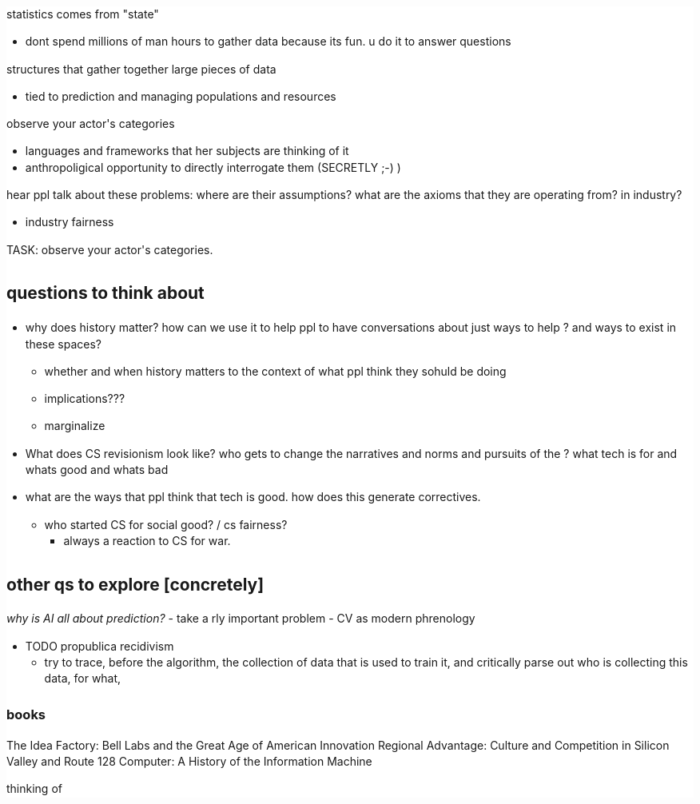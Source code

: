 statistics comes from "state"

- dont spend millions of man hours to gather data because its fun. u do it to answer questions

structures that gather together large pieces of data
- tied to prediction and managing populations and resources

observe your actor's categories
-  languages and frameworks that her subjects are thinking of it
- anthropoligical opportunity to directly interrogate them (SECRETLY ;-) )

hear ppl talk about these problems: where are their assumptions? what are the axioms that they are operating from? in industry?
- industry fairness 


TASK: observe your actor's categories.


## questions to think about
- why does history matter? how can we use it to help ppl to have conversations about just ways to help ? and ways to exist in these spaces?
    - whether and when history matters to the context of what ppl think they sohuld be doing

    - implications???

    - marginalize 

- What does CS revisionism look like? who gets to change the narratives and norms and pursuits of the ? what tech is for and whats good and whats bad
- what are the ways that ppl think that tech is good. how does this generate correctives. 
    - who started CS for social good? / cs fairness?
        - always a reaction to CS for war. 

## other qs to explore [concretely]
*why is AI all about prediction?*
    - take a rly important problem
    - CV as modern phrenology

- TODO propublica recidivism
    - try to trace, before the algorithm, the collection of data that is used to train it, and critically parse out who is collecting this data, for what,

### books
The Idea Factory: Bell Labs and the Great Age of American Innovation
Regional Advantage: Culture and Competition in Silicon Valley and Route 128
Computer: A History of the Information Machine 

thinking of